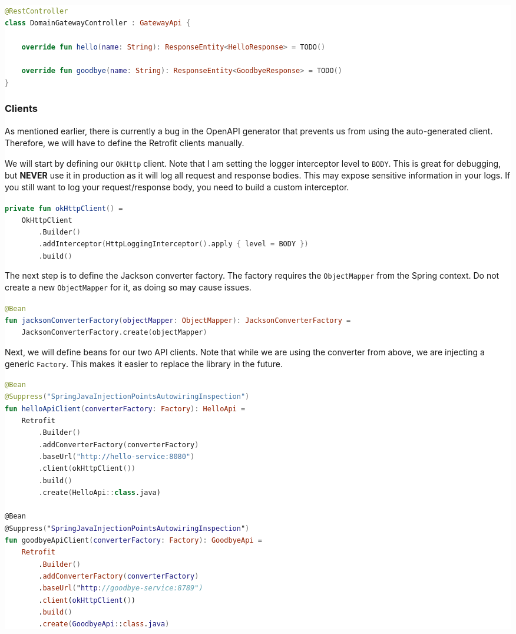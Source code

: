 ```kotlin
@RestController
class DomainGatewayController : GatewayApi {

    override fun hello(name: String): ResponseEntity<HelloResponse> = TODO()

    override fun goodbye(name: String): ResponseEntity<GoodbyeResponse> = TODO()
}
```

### Clients

As mentioned earlier, there is currently a bug in the OpenAPI generator that prevents us from using the auto-generated client. Therefore, we will have to define the Retrofit clients manually.

We will start by defining our `OkHttp` client. Note that I am setting the logger interceptor level to `BODY`. This is great for debugging, but **NEVER** use it in production as it will log all request and response bodies. This may expose sensitive information in your logs. If you still want to log your request/response body, you need to build a custom interceptor.

```kotlin
private fun okHttpClient() =
    OkHttpClient
        .Builder()
        .addInterceptor(HttpLoggingInterceptor().apply { level = BODY })
        .build()
```

The next step is to define the Jackson converter factory. The factory requires the `ObjectMapper` from the Spring context. Do not create a new `ObjectMapper` for it, as doing so may cause issues.

```kotlin
@Bean
fun jacksonConverterFactory(objectMapper: ObjectMapper): JacksonConverterFactory =
    JacksonConverterFactory.create(objectMapper)
```

Next, we will define beans for our two API clients. Note that while we are using the converter from above, we are injecting a generic `Factory`. This makes it easier to replace the library in the future.

```kotlin
@Bean
@Suppress("SpringJavaInjectionPointsAutowiringInspection")
fun helloApiClient(converterFactory: Factory): HelloApi =
    Retrofit
        .Builder()
        .addConverterFactory(converterFactory)
        .baseUrl("http://hello-service:8080")
        .client(okHttpClient())
        .build()
        .create(HelloApi::class.java)

@Bean
@Suppress("SpringJavaInjectionPointsAutowiringInspection")
fun goodbyeApiClient(converterFactory: Factory): GoodbyeApi =
    Retrofit
        .Builder()
        .addConverterFactory(converterFactory)
        .baseUrl("http://goodbye-service:8789")
        .client(okHttpClient())
        .build()
        .create(GoodbyeApi::class.java)
```
